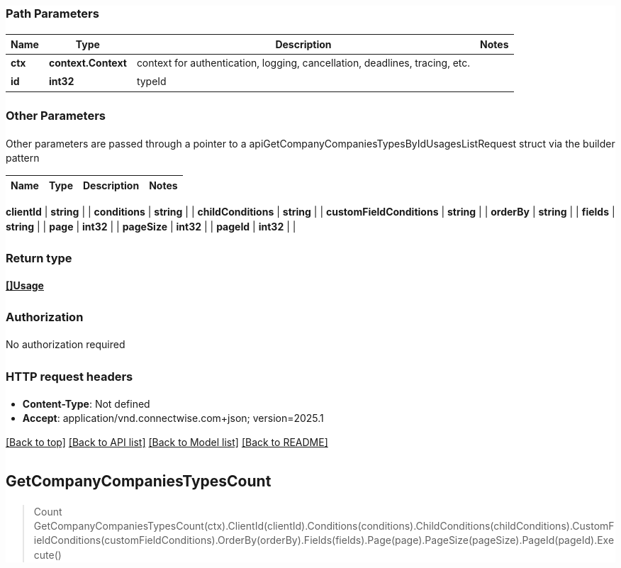```go
```

### Path Parameters


Name | Type | Description  | Notes
------------- | ------------- | ------------- | -------------
**ctx** | **context.Context** | context for authentication, logging, cancellation, deadlines, tracing, etc.
**id** | **int32** | typeId | 

### Other Parameters

Other parameters are passed through a pointer to a apiGetCompanyCompaniesTypesByIdUsagesListRequest struct via the builder pattern


Name | Type | Description  | Notes
------------- | ------------- | ------------- | -------------

 **clientId** | **string** |  | 
 **conditions** | **string** |  | 
 **childConditions** | **string** |  | 
 **customFieldConditions** | **string** |  | 
 **orderBy** | **string** |  | 
 **fields** | **string** |  | 
 **page** | **int32** |  | 
 **pageSize** | **int32** |  | 
 **pageId** | **int32** |  | 

### Return type

[**[]Usage**](Usage.md)

### Authorization

No authorization required

### HTTP request headers

- **Content-Type**: Not defined
- **Accept**: application/vnd.connectwise.com+json; version=2025.1

[[Back to top]](#) [[Back to API list]](../README.md#documentation-for-api-endpoints)
[[Back to Model list]](../README.md#documentation-for-models)
[[Back to README]](../README.md)


## GetCompanyCompaniesTypesCount

> Count GetCompanyCompaniesTypesCount(ctx).ClientId(clientId).Conditions(conditions).ChildConditions(childConditions).CustomFieldConditions(customFieldConditions).OrderBy(orderBy).Fields(fields).Page(page).PageSize(pageSize).PageId(pageId).Execute()
